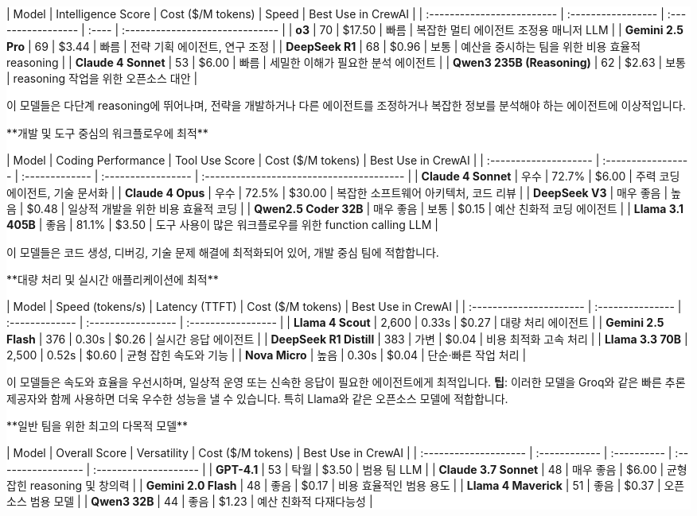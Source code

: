 | Model                      | Intelligence Score | Cost (\$/M tokens) | Speed | Best Use in CrewAI              |
    | :------------------------- | :----------------- | :----------------- | :---- | :------------------------------ |
    | **o3**                     | 70                 | \$17.50            | 빠름    | 복잡한 멀티 에이전트 조정용 매니저 LLM         |
    | **Gemini 2.5 Pro**         | 69                 | \$3.44             | 빠름    | 전략 기획 에이전트, 연구 조정               |
    | **DeepSeek R1**            | 68                 | \$0.96             | 보통    | 예산을 중시하는 팀을 위한 비용 효율적 reasoning |
    | **Claude 4 Sonnet**        | 53                 | \$6.00             | 빠름    | 세밀한 이해가 필요한 분석 에이전트             |
    | **Qwen3 235B (Reasoning)** | 62                 | \$2.63             | 보통    | reasoning 작업을 위한 오픈소스 대안        |

이 모델들은 다단계 reasoning에 뛰어나며, 전략을 개발하거나 다른 에이전트를 조정하거나 복잡한 정보를 분석해야 하는 에이전트에 이상적입니다.
  </Tab>

<Tab title="Coding & Technical">
    **개발 및 도구 중심의 워크플로우에 최적**

| Model                 | Coding Performance | Tool Use Score | Cost (\$/M tokens) | Best Use in CrewAI                       |
    | :-------------------- | :----------------- | :------------- | :----------------- | :--------------------------------------- |
    | **Claude 4 Sonnet**   | 우수                 | 72.7%          | \$6.00             | 주력 코딩 에이전트, 기술 문서화                       |
    | **Claude 4 Opus**     | 우수                 | 72.5%          | \$30.00            | 복잡한 소프트웨어 아키텍처, 코드 리뷰                    |
    | **DeepSeek V3**       | 매우 좋음              | 높음             | \$0.48             | 일상적 개발을 위한 비용 효율적 코딩                     |
    | **Qwen2.5 Coder 32B** | 매우 좋음              | 보통             | \$0.15             | 예산 친화적 코딩 에이전트                           |
    | **Llama 3.1 405B**    | 좋음                 | 81.1%          | \$3.50             | 도구 사용이 많은 워크플로우를 위한 function calling LLM |

이 모델들은 코드 생성, 디버깅, 기술 문제 해결에 최적화되어 있어, 개발 중심 팀에 적합합니다.
  </Tab>

<Tab title="Speed & Efficiency">
    **대량 처리 및 실시간 애플리케이션에 최적**

| Model                   | Speed (tokens/s) | Latency (TTFT) | Cost (\$/M tokens) | Best Use in CrewAI |
    | :---------------------- | :--------------- | :------------- | :----------------- | :----------------- |
    | **Llama 4 Scout**       | 2,600            | 0.33s          | \$0.27             | 대량 처리 에이전트         |
    | **Gemini 2.5 Flash**    | 376              | 0.30s          | \$0.26             | 실시간 응답 에이전트        |
    | **DeepSeek R1 Distill** | 383              | 가변             | \$0.04             | 비용 최적화 고속 처리       |
    | **Llama 3.3 70B**       | 2,500            | 0.52s          | \$0.60             | 균형 잡힌 속도와 기능       |
    | **Nova Micro**          | 높음               | 0.30s          | \$0.04             | 단순·빠른 작업 처리        |

이 모델들은 속도와 효율을 우선시하며, 일상적 운영 또는 신속한 응답이 필요한 에이전트에게 최적입니다. **팁**: 이러한 모델을 Groq와 같은 빠른 추론 제공자와 함께 사용하면 더욱 우수한 성능을 낼 수 있습니다. 특히 Llama와 같은 오픈소스 모델에 적합합니다.
  </Tab>

<Tab title="Balanced Performance">
    **일반 팀을 위한 최고의 다목적 모델**

| Model                 | Overall Score | Versatility | Cost (\$/M tokens) | Best Use in CrewAI    |
    | :-------------------- | :------------ | :---------- | :----------------- | :-------------------- |
    | **GPT-4.1**           | 53            | 탁월          | \$3.50             | 범용 팀 LLM              |
    | **Claude 3.7 Sonnet** | 48            | 매우 좋음       | \$6.00             | 균형 잡힌 reasoning 및 창의력 |
    | **Gemini 2.0 Flash**  | 48            | 좋음          | \$0.17             | 비용 효율적인 범용 용도         |
    | **Llama 4 Maverick**  | 51            | 좋음          | \$0.37             | 오픈소스 범용 모델            |
    | **Qwen3 32B**         | 44            | 좋음          | \$1.23             | 예산 친화적 다재다능성          |
